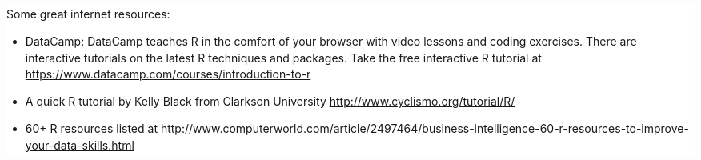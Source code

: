 Some great internet resources:

- DataCamp: DataCamp teaches R in the comfort of your browser with video lessons and coding exercises. There are interactive tutorials on the latest R techniques and packages. Take the free interactive R tutorial at https://www.datacamp.com/courses/introduction-to-r  

- A quick R tutorial by Kelly Black from Clarkson University http://www.cyclismo.org/tutorial/R/

- 60+ R resources listed at http://www.computerworld.com/article/2497464/business-intelligence-60-r-resources-to-improve-your-data-skills.html


[1]: ./media/machine-learning-r-quickstart/fig1.png
[2]: ./media/machine-learning-r-quickstart/fig2.png
[3]: ./media/machine-learning-r-quickstart/fig3.png
[4]: ./media/machine-learning-r-quickstart/fig4.png
[5]: ./media/machine-learning-r-quickstart/fig5.png
[6]: ./media/machine-learning-r-quickstart/fig6.png
[7]: ./media/machine-learning-r-quickstart/fig7.png
[8]: ./media/machine-learning-r-quickstart/fig8.png
[9]: ./media/machine-learning-r-quickstart/fig9.png
[10]: ./media/machine-learning-r-quickstart/fig10.png
[11]: ./media/machine-learning-r-quickstart/fig11.png
[12]: ./media/machine-learning-r-quickstart/fig12.png
[13]: ./media/machine-learning-r-quickstart/fig13.png
[14]: ./media/machine-learning-r-quickstart/fig14.png
[15]: ./media/machine-learning-r-quickstart/fig15.png
[16]: ./media/machine-learning-r-quickstart/fig16.png
[17]: ./media/machine-learning-r-quickstart/fig17.png
[18]: ./media/machine-learning-r-quickstart/fig18.png
[19]: ./media/machine-learning-r-quickstart/fig19.png
[20]: ./media/machine-learning-r-quickstart/fig20.png
[21]: ./media/machine-learning-r-quickstart/fig21.png
[22]: ./media/machine-learning-r-quickstart/fig22.png

[26]: ./media/machine-learning-r-quickstart/fig26.png


[appendixa]: #appendixa
[download]: https://azurebigdatatutorials.blob.core.windows.net/rquickstart/RFiles.zip



[execute-r-script]: https://msdn.microsoft.com/library/azure/30806023-392b-42e0-94d6-6b775a6e0fd5/
